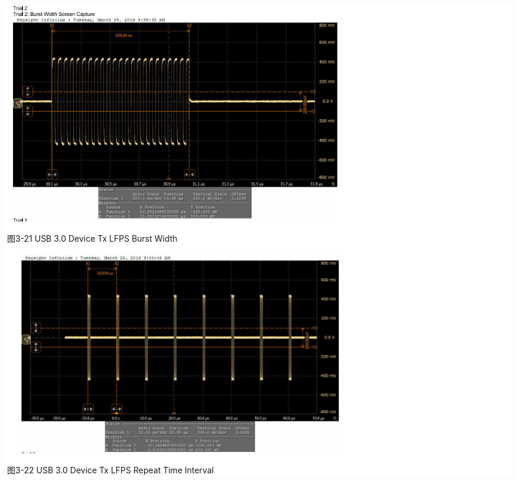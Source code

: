 ![USB3-LFPS-Burst-Width](Rockchip-USB-SQ-Test-Guide/USB3-LFPS-Burst-Width.png)

​							图3-21  USB 3.0 Device Tx LFPS Burst Width

![USB3-LFPS-Repeat-Time-Interval](Rockchip-USB-SQ-Test-Guide/USB3-LFPS-Repeat-Time-Interval.png)

​						图3-22 USB 3.0 Device Tx LFPS Repeat Time Interval
